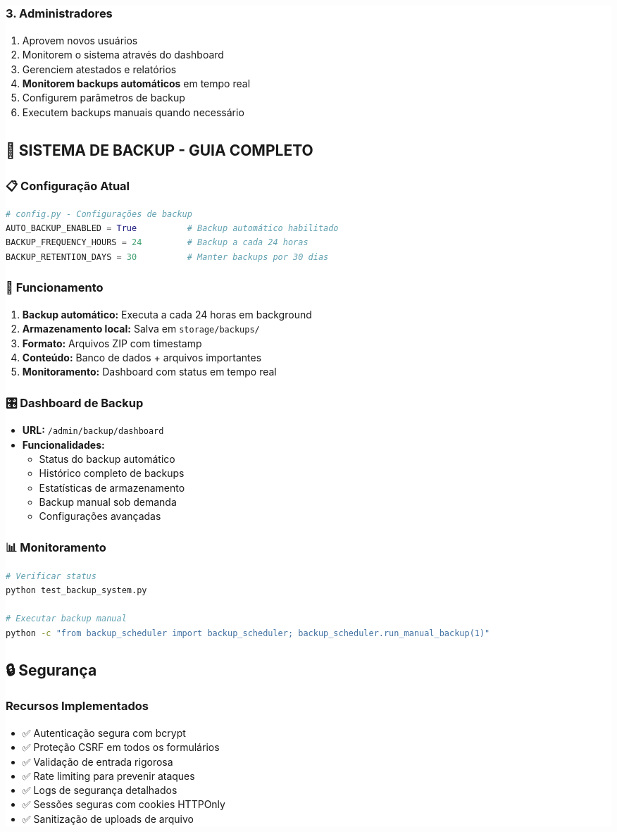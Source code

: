 ### 3. Administradores
1. Aprovem novos usuários
2. Monitorem o sistema através do dashboard
3. Gerenciem atestados e relatórios
4. **Monitorem backups automáticos** em tempo real
5. Configurem parâmetros de backup
6. Executem backups manuais quando necessário

## 💾 **SISTEMA DE BACKUP - GUIA COMPLETO**

### 📋 **Configuração Atual**
```python
# config.py - Configurações de backup
AUTO_BACKUP_ENABLED = True          # Backup automático habilitado
BACKUP_FREQUENCY_HOURS = 24         # Backup a cada 24 horas
BACKUP_RETENTION_DAYS = 30          # Manter backups por 30 dias
```

### 🔄 **Funcionamento**
1. **Backup automático:** Executa a cada 24 horas em background
2. **Armazenamento local:** Salva em `storage/backups/`
3. **Formato:** Arquivos ZIP com timestamp
4. **Conteúdo:** Banco de dados + arquivos importantes
5. **Monitoramento:** Dashboard com status em tempo real

### 🎛️ **Dashboard de Backup**
- **URL:** `/admin/backup/dashboard`
- **Funcionalidades:**
  - Status do backup automático
  - Histórico completo de backups
  - Estatísticas de armazenamento
  - Backup manual sob demanda
  - Configurações avançadas

### 📊 **Monitoramento**
```bash
# Verificar status
python test_backup_system.py

# Executar backup manual
python -c "from backup_scheduler import backup_scheduler; backup_scheduler.run_manual_backup(1)"
```

## 🔒 Segurança

### Recursos Implementados
- ✅ Autenticação segura com bcrypt
- ✅ Proteção CSRF em todos os formulários
- ✅ Validação de entrada rigorosa
- ✅ Rate limiting para prevenir ataques
- ✅ Logs de segurança detalhados
- ✅ Sessões seguras com cookies HTTPOnly
- ✅ Sanitização de uploads de arquivo
